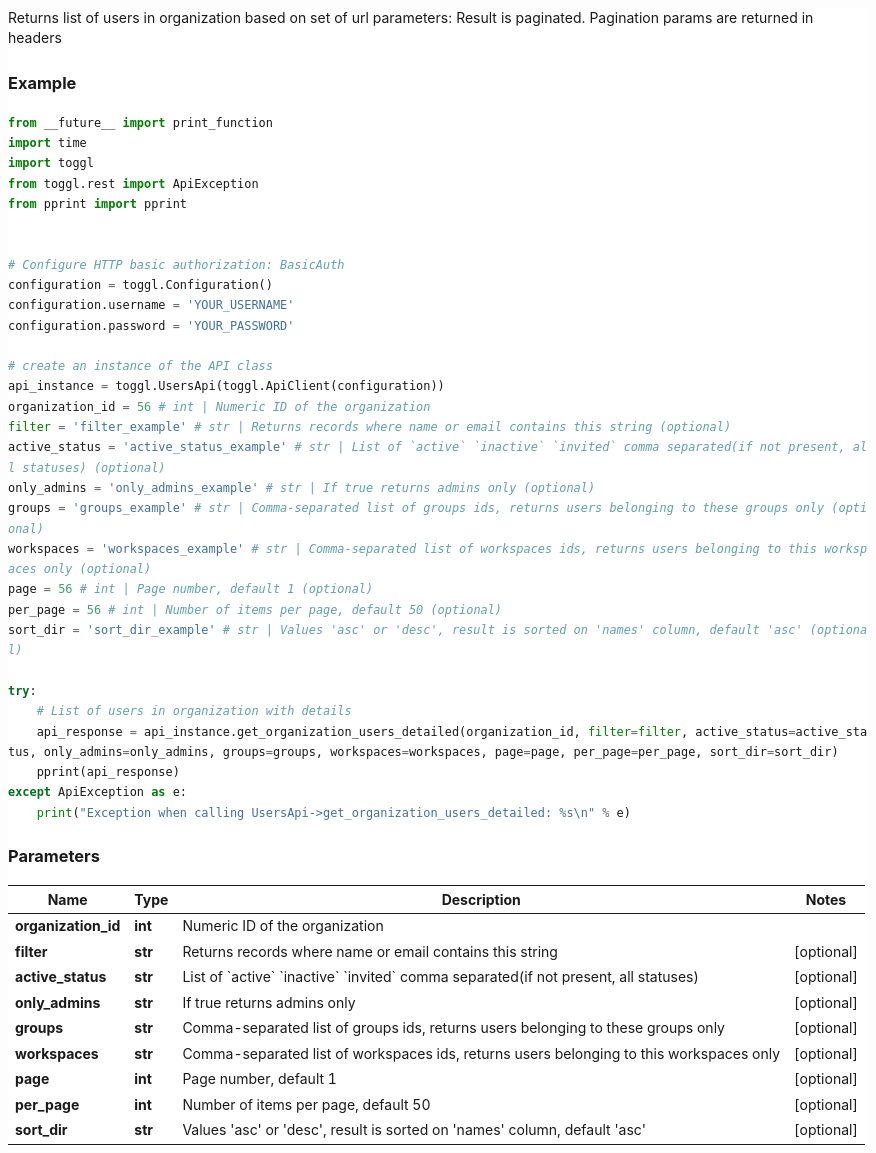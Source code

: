Returns list of users in organization based on set of url parameters: Result is paginated. Pagination params are returned in headers

### Example

```python
from __future__ import print_function
import time
import toggl
from toggl.rest import ApiException
from pprint import pprint


# Configure HTTP basic authorization: BasicAuth
configuration = toggl.Configuration()
configuration.username = 'YOUR_USERNAME'
configuration.password = 'YOUR_PASSWORD'

# create an instance of the API class
api_instance = toggl.UsersApi(toggl.ApiClient(configuration))
organization_id = 56 # int | Numeric ID of the organization
filter = 'filter_example' # str | Returns records where name or email contains this string (optional)
active_status = 'active_status_example' # str | List of `active` `inactive` `invited` comma separated(if not present, all statuses) (optional)
only_admins = 'only_admins_example' # str | If true returns admins only (optional)
groups = 'groups_example' # str | Comma-separated list of groups ids, returns users belonging to these groups only (optional)
workspaces = 'workspaces_example' # str | Comma-separated list of workspaces ids, returns users belonging to this workspaces only (optional)
page = 56 # int | Page number, default 1 (optional)
per_page = 56 # int | Number of items per page, default 50 (optional)
sort_dir = 'sort_dir_example' # str | Values 'asc' or 'desc', result is sorted on 'names' column, default 'asc' (optional)

try:
    # List of users in organization with details
    api_response = api_instance.get_organization_users_detailed(organization_id, filter=filter, active_status=active_status, only_admins=only_admins, groups=groups, workspaces=workspaces, page=page, per_page=per_page, sort_dir=sort_dir)
    pprint(api_response)
except ApiException as e:
    print("Exception when calling UsersApi->get_organization_users_detailed: %s\n" % e)
```

### Parameters


Name | Type | Description  | Notes
------------- | ------------- | ------------- | -------------
 **organization_id** | **int**| Numeric ID of the organization | 
 **filter** | **str**| Returns records where name or email contains this string | [optional] 
 **active_status** | **str**| List of &#x60;active&#x60; &#x60;inactive&#x60; &#x60;invited&#x60; comma separated(if not present, all statuses) | [optional] 
 **only_admins** | **str**| If true returns admins only | [optional] 
 **groups** | **str**| Comma-separated list of groups ids, returns users belonging to these groups only | [optional] 
 **workspaces** | **str**| Comma-separated list of workspaces ids, returns users belonging to this workspaces only | [optional] 
 **page** | **int**| Page number, default 1 | [optional] 
 **per_page** | **int**| Number of items per page, default 50 | [optional] 
 **sort_dir** | **str**| Values &#39;asc&#39; or &#39;desc&#39;, result is sorted on &#39;names&#39; column, default &#39;asc&#39; | [optional] 
